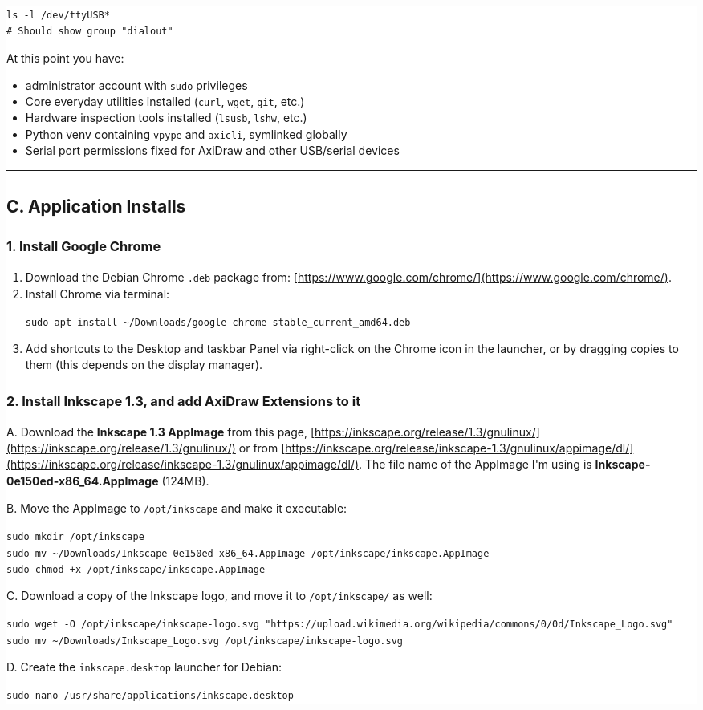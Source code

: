 ```
ls -l /dev/ttyUSB*
# Should show group "dialout"
```

At this point you have:

* administrator account with `sudo` privileges
* Core everyday utilities installed (`curl`, `wget`, `git`, etc.)
* Hardware inspection tools installed (`lsusb`, `lshw`, etc.)
* Python venv containing `vpype` and `axicli`, symlinked globally
* Serial port permissions fixed for AxiDraw and other USB/serial devices

---

## C. Application Installs

### 1. Install Google Chrome

1. Download the Debian Chrome `.deb` package from: [https://www.google.com/chrome/](https://www.google.com/chrome/).
2. Install Chrome via terminal:
   ```
   sudo apt install ~/Downloads/google-chrome-stable_current_amd64.deb
   ```
3. Add shortcuts to the Desktop and taskbar Panel via right-click on the Chrome icon in the launcher, or by dragging copies to them (this depends on the display manager). 


### 2. Install Inkscape 1.3, and add AxiDraw Extensions to it

A. Download the **Inkscape 1.3 AppImage** from this page, [https://inkscape.org/release/1.3/gnulinux/](https://inkscape.org/release/1.3/gnulinux/) or from [https://inkscape.org/release/inkscape-1.3/gnulinux/appimage/dl/](https://inkscape.org/release/inkscape-1.3/gnulinux/appimage/dl/). The file name of the AppImage I'm using is **Inkscape-0e150ed-x86_64.AppImage** (124MB). 

B. Move the AppImage to `/opt/inkscape` and make it executable:

```
sudo mkdir /opt/inkscape
sudo mv ~/Downloads/Inkscape-0e150ed-x86_64.AppImage /opt/inkscape/inkscape.AppImage
sudo chmod +x /opt/inkscape/inkscape.AppImage
```

C. Download a copy of the Inkscape logo, and move it to `/opt/inkscape/` as well:

```
sudo wget -O /opt/inkscape/inkscape-logo.svg "https://upload.wikimedia.org/wikipedia/commons/0/0d/Inkscape_Logo.svg"
sudo mv ~/Downloads/Inkscape_Logo.svg /opt/inkscape/inkscape-logo.svg
```

D. Create the `inkscape.desktop` launcher for Debian:

```
sudo nano /usr/share/applications/inkscape.desktop
```
